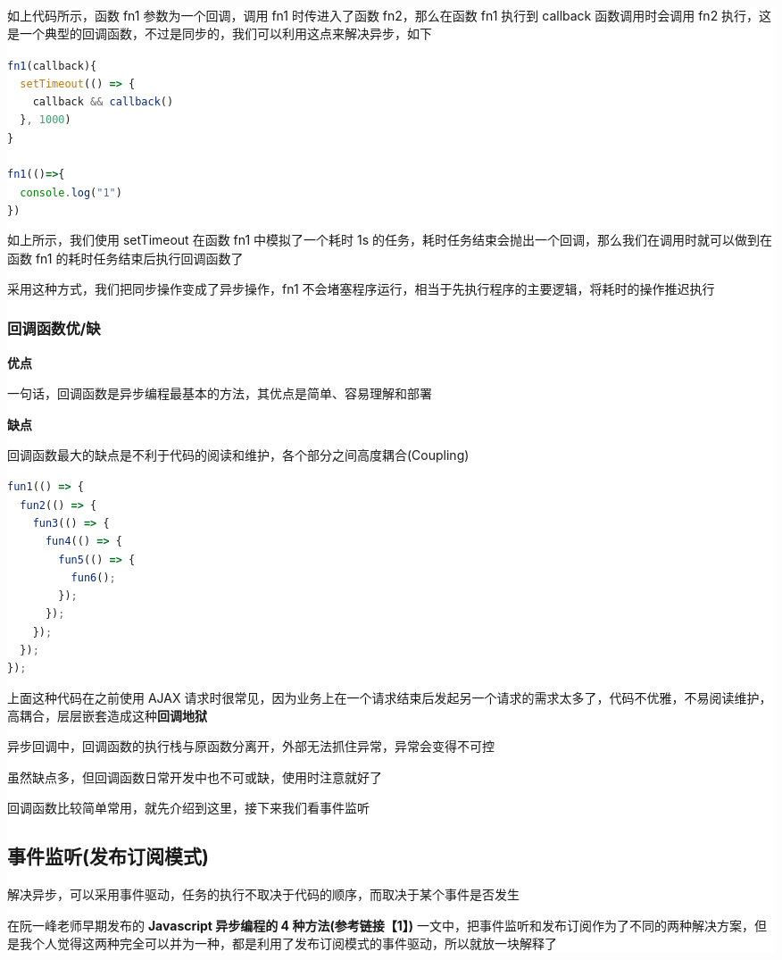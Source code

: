 如上代码所示，函数 fn1 参数为一个回调，调用 fn1 时传进入了函数 fn2，那么在函数 fn1 执行到 callback 函数调用时会调用 fn2 执行，这是一个典型的回调函数，不过是同步的，我们可以利用这点来解决异步，如下

```js
fn1(callback){
  setTimeout(() => {
    callback && callback()
  }, 1000)
}

fn1(()=>{
  console.log("1")
})
```

如上所示，我们使用 setTimeout 在函数 fn1 中模拟了一个耗时 1s 的任务，耗时任务结束会抛出一个回调，那么我们在调用时就可以做到在函数 fn1 的耗时任务结束后执行回调函数了

采用这种方式，我们把同步操作变成了异步操作，fn1 不会堵塞程序运行，相当于先执行程序的主要逻辑，将耗时的操作推迟执行

### 回调函数优/缺

**优点**

一句话，回调函数是异步编程最基本的方法，其优点是简单、容易理解和部署

**缺点**

回调函数最大的缺点是不利于代码的阅读和维护，各个部分之间高度耦合(Coupling)

```js
fun1(() => {
  fun2(() => {
    fun3(() => {
      fun4(() => {
        fun5(() => {
          fun6();
        });
      });
    });
  });
});
```

上面这种代码在之前使用 AJAX 请求时很常见，因为业务上在一个请求结束后发起另一个请求的需求太多了，代码不优雅，不易阅读维护，高耦合，层层嵌套造成这种**回调地狱**

异步回调中，回调函数的执行栈与原函数分离开，外部无法抓住异常，异常会变得不可控

虽然缺点多，但回调函数日常开发中也不可或缺，使用时注意就好了

回调函数比较简单常用，就先介绍到这里，接下来我们看事件监听

## 事件监听(发布订阅模式)

解决异步，可以采用事件驱动，任务的执行不取决于代码的顺序，而取决于某个事件是否发生

在阮一峰老师早期发布的 **Javascript 异步编程的 4 种方法(参考链接【1】)** 一文中，把事件监听和发布订阅作为了不同的两种解决方案，但是我个人觉得这两种完全可以并为一种，都是利用了发布订阅模式的事件驱动，所以就放一块解释了
